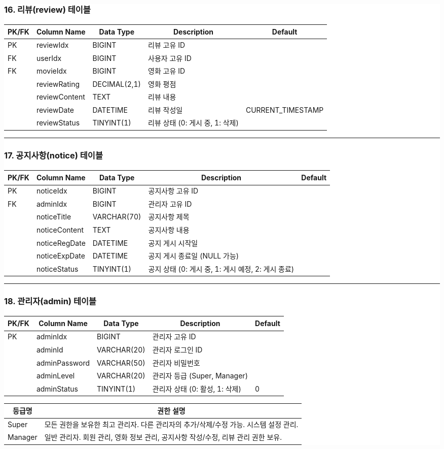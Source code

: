 
### **16. 리뷰(review) 테이블**

| PK/FK | Column Name   | Data Type    | Description            | Default           |
| ----- | ------------- | ------------ | ---------------------- | ----------------- |
| PK    | reviewIdx     | BIGINT       | 리뷰 고유 ID               |                   |
| FK    | userIdx       | BIGINT       | 사용자 고유 ID              |                   |
| FK    | movieIdx      | BIGINT       | 영화 고유 ID               |                   |
|       | reviewRating  | DECIMAL(2,1) | 영화 평점                  |                   |
|       | reviewContent | TEXT         | 리뷰 내용                  |                   |
|       | reviewDate    | DATETIME     | 리뷰 작성일                 | CURRENT_TIMESTAMP |
|       | reviewStatus  | TINYINT(1)   | 리뷰 상태 (0: 게시 중, 1: 삭제) |                   |

---

### **17. 공지사항(notice) 테이블**

| PK/FK | Column Name   | Data Type   | Description                         | Default |
| ----- | ------------- | ----------- | ----------------------------------- | ------- |
| PK    | noticeIdx     | BIGINT      | 공지사항 고유 ID                          |         |
| FK    | adminIdx      | BIGINT      | 관리자 고유 ID                           |         |
|       | noticeTitle   | VARCHAR(70) | 공지사항 제목                             |         |
|       | noticeContent | TEXT        | 공지사항 내용                             |         |
|       | noticeRegDate | DATETIME    | 공지 게시 시작일                           |         |
|       | noticeExpDate | DATETIME    | 공지 게시 종료일 (NULL 가능)                 |         |
|       | noticeStatus  | TINYINT(1)  | 공지 상태 (0: 게시 중, 1: 게시 예정, 2: 게시 종료) |         |

---

### **18. 관리자(admin) 테이블**

| PK/FK | Column Name   | Data Type   | Description             | Default |
| ----- | ------------- | ----------- | ----------------------- | ------- |
| PK    | adminIdx      | BIGINT      | 관리자 고유 ID               |         |
|       | adminId       | VARCHAR(20) | 관리자 로그인 ID              |         |
|       | adminPassword | VARCHAR(50) | 관리자 비밀번호                |         |
|       | adminLevel    | VARCHAR(20) | 관리자 등급 (Super, Manager) |         |
|       | adminStatus   | TINYINT(1)  | 관리자 상태 (0: 활성, 1: 삭제)   | 0       |

| 등급명       | 권한 설명                                              |
| --------- | -------------------------------------------------- |
| Super     | 모든 권한을 보유한 최고 관리자. 다른 관리자의 추가/삭제/수정 가능. 시스템 설정 관리. |
| Manager   | 일반 관리자. 회원 관리, 영화 정보 관리, 공지사항 작성/수정, 리뷰 관리 권한 보유.  |
